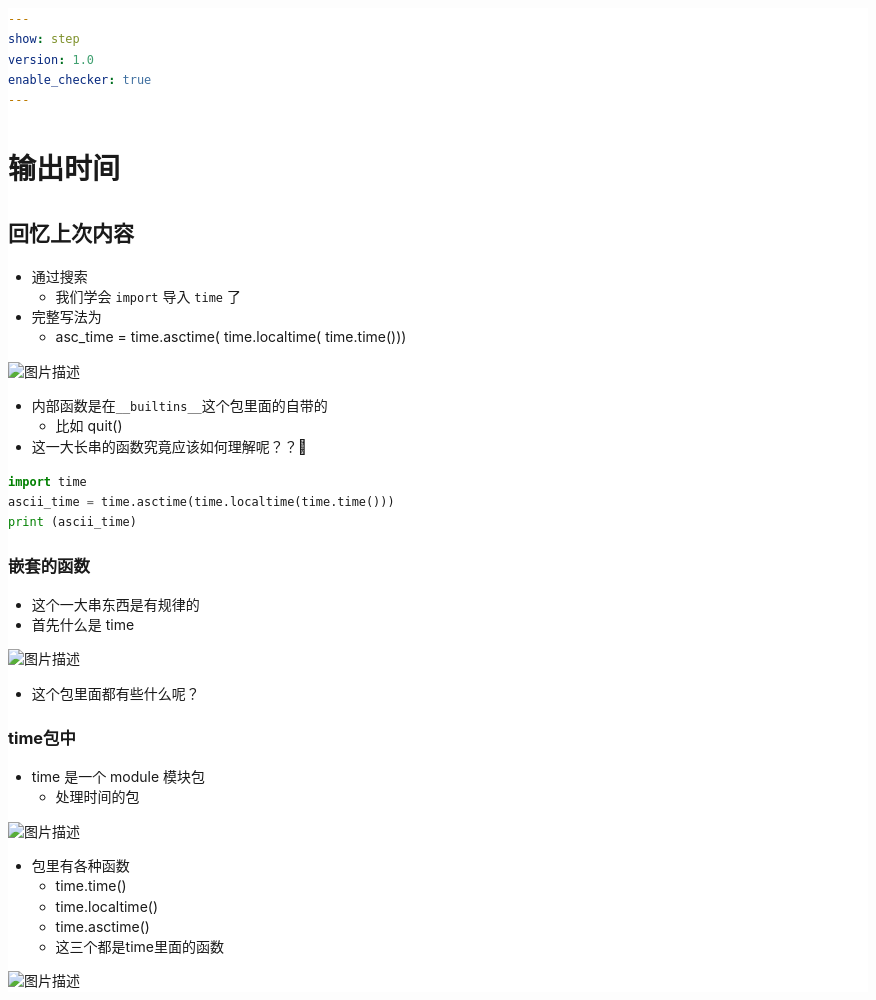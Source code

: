 ```yaml
---
show: step
version: 1.0
enable_checker: true
---
```


# 输出时间

## 回忆上次内容

- 通过搜索
	- 我们学会 `import` 导入 `time` 了
- 完整写法为
  - asc_time = time.asctime( time.localtime( time.time()))

![图片描述](https://doc.shiyanlou.com/courses/uid1190679-20221007-1665146302633/wm)

- 内部函数是在`__builtins__`这个包里面的自带的
  - 比如 quit()
- 这一大长串的函数究竟应该如何理解呢？？🤔

```python
import time
ascii_time = time.asctime(time.localtime(time.time()))
print (ascii_time)
```

### 嵌套的函数

- 这个一大串东西是有规律的
- 首先什么是 time

![图片描述](https://doc.shiyanlou.com/courses/uid1190679-20220925-1664114987198)

- 这个包里面都有些什么呢？

### time包中

- time 是一个 module 模块包
  - 处理时间的包

![图片描述](https://doc.shiyanlou.com/courses/uid1190679-20220925-1664115145674)

- 包里有各种函数
	- time.time()
	- time.localtime()
	- time.asctime()
	- 这三个都是time里面的函数

![图片描述](https://doc.shiyanlou.com/courses/uid1190679-20210813-1628837673343)
